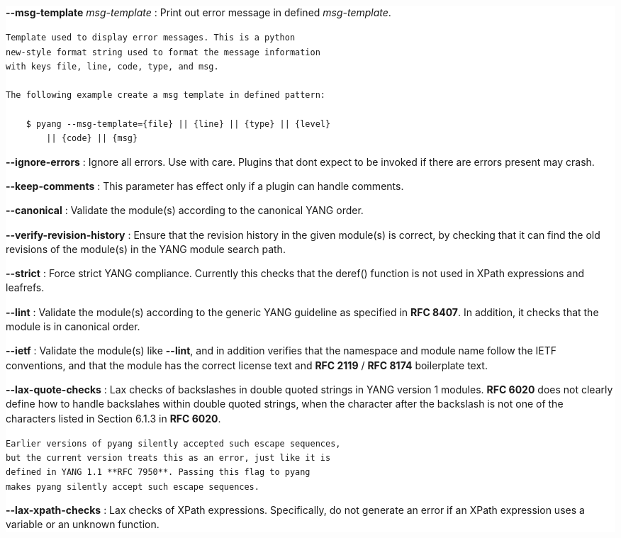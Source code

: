 **-\-msg-template** _msg-template_
:   Print out error message in defined _msg-template_.

    Template used to display error messages. This is a python
    new-style format string used to format the message information
    with keys file, line, code, type, and msg.

    The following example create a msg template in defined pattern:

        $ pyang --msg-template={file} || {line} || {type} || {level}
            || {code} || {msg}

**-\-ignore-errors**
:   Ignore all errors. Use with care. Plugins that dont expect to be
    invoked if there are errors present may crash.

**-\-keep-comments**
:   This parameter has effect only if a plugin can handle comments.

**-\-canonical**
:   Validate the module(s) according to the canonical YANG order.

**-\-verify-revision-history**
:   Ensure that the revision history in the given module(s) is
    correct, by checking that it can find the old revisions of the
    module(s) in the YANG module search path.

**-\-strict**
:   Force strict YANG compliance. Currently this checks that the
    deref() function is not used in XPath expressions and leafrefs.

**-\-lint**
:   Validate the module(s) according to the generic YANG guideline as
    specified in **RFC 8407**. In addition, it checks that the
    module is in canonical order.

**-\-ietf**
:   Validate the module(s) like **-\-lint**, and in addition verifies
    that the namespace and module name follow the IETF conventions,
    and that the module has the correct license text and **RFC
    2119** / **RFC 8174** boilerplate text.

**-\-lax-quote-checks**
:   Lax checks of backslashes in double quoted strings in YANG version
    1 modules.  **RFC 6020** does not clearly define how to handle
    backslahes within double quoted strings, when the character after
    the backslash is not one of the characters listed in Section 6.1.3
    in **RFC 6020**.

    Earlier versions of pyang silently accepted such escape sequences,
    but the current version treats this as an error, just like it is
    defined in YANG 1.1 **RFC 7950**. Passing this flag to pyang
    makes pyang silently accept such escape sequences.

**-\-lax-xpath-checks**
:   Lax checks of XPath expressions. Specifically, do not generate an
    error if an XPath expression uses a variable or an unknown
    function.
